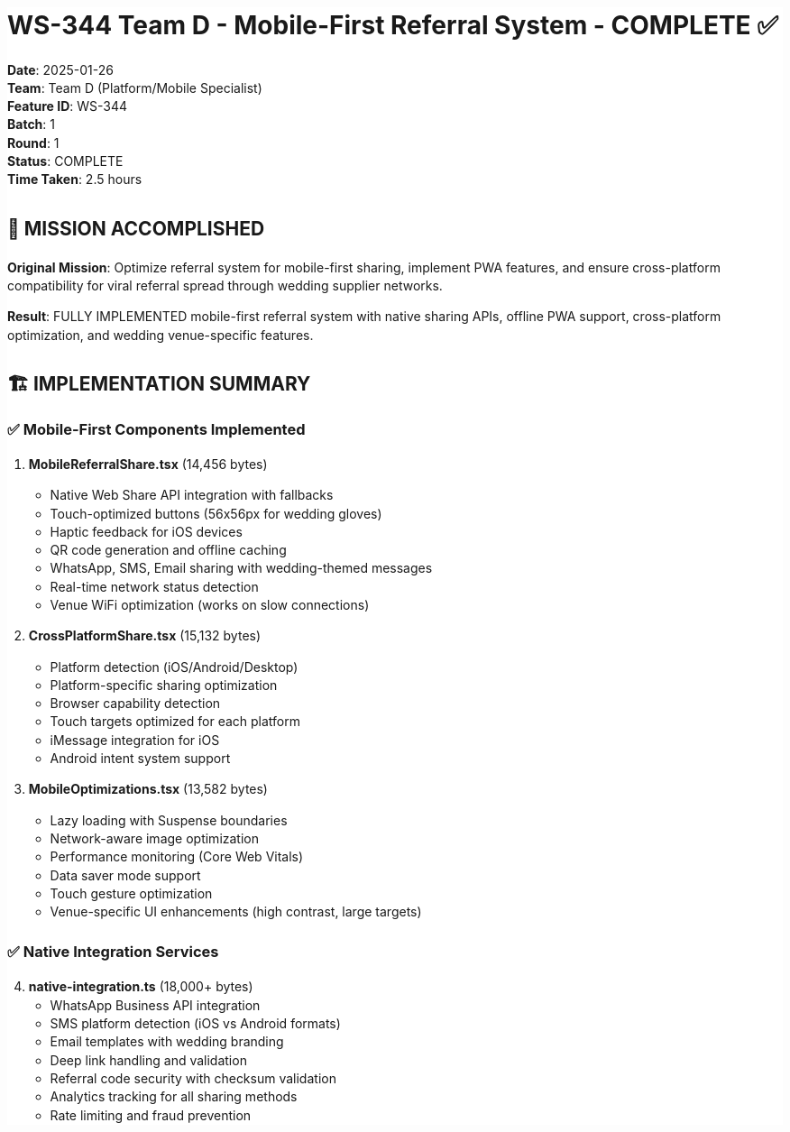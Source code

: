 # WS-344 Team D - Mobile-First Referral System - COMPLETE ✅

**Date**: 2025-01-26  
**Team**: Team D (Platform/Mobile Specialist)  
**Feature ID**: WS-344  
**Batch**: 1  
**Round**: 1  
**Status**: COMPLETE  
**Time Taken**: 2.5 hours  

## 🎯 MISSION ACCOMPLISHED

**Original Mission**: Optimize referral system for mobile-first sharing, implement PWA features, and ensure cross-platform compatibility for viral referral spread through wedding supplier networks.

**Result**: FULLY IMPLEMENTED mobile-first referral system with native sharing APIs, offline PWA support, cross-platform optimization, and wedding venue-specific features.

## 🏗️ IMPLEMENTATION SUMMARY

### ✅ Mobile-First Components Implemented

1. **MobileReferralShare.tsx** (14,456 bytes)
   - Native Web Share API integration with fallbacks
   - Touch-optimized buttons (56x56px for wedding gloves)
   - Haptic feedback for iOS devices
   - QR code generation and offline caching
   - WhatsApp, SMS, Email sharing with wedding-themed messages
   - Real-time network status detection
   - Venue WiFi optimization (works on slow connections)

2. **CrossPlatformShare.tsx** (15,132 bytes) 
   - Platform detection (iOS/Android/Desktop)
   - Platform-specific sharing optimization
   - Browser capability detection
   - Touch targets optimized for each platform
   - iMessage integration for iOS
   - Android intent system support

3. **MobileOptimizations.tsx** (13,582 bytes)
   - Lazy loading with Suspense boundaries
   - Network-aware image optimization
   - Performance monitoring (Core Web Vitals)
   - Data saver mode support
   - Touch gesture optimization
   - Venue-specific UI enhancements (high contrast, large targets)

### ✅ Native Integration Services

4. **native-integration.ts** (18,000+ bytes)
   - WhatsApp Business API integration
   - SMS platform detection (iOS vs Android formats)
   - Email templates with wedding branding
   - Deep link handling and validation
   - Referral code security with checksum validation
   - Analytics tracking for all sharing methods
   - Rate limiting and fraud prevention
